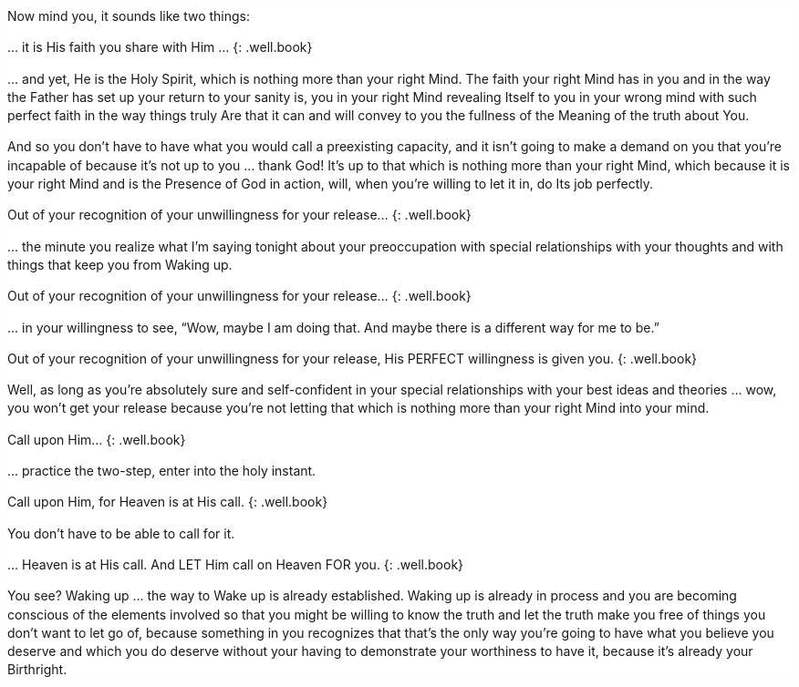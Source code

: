 Now mind you, it sounds like two things:

&hellip; it is His faith you share with Him &hellip;
{: .well.book}

&hellip; and yet, He is the Holy Spirit, which is nothing more than your
right Mind. The faith your right Mind has in you and in the way the
Father has set up your return to your sanity is, you in your right Mind
revealing Itself to you in your wrong mind with such perfect faith in
the way things truly Are that it can and will convey to you the fullness
of the Meaning of the truth about You.

And so you don&rsquo;t have to have what you would call a preexisting
capacity, and it isn&rsquo;t going to make a demand on you that
you&rsquo;re incapable of because it&rsquo;s not up to you &hellip;
thank God! It&rsquo;s up to that which is nothing more than your right
Mind, which because it is your right Mind and is the Presence of God in
action, will, when you&rsquo;re willing to let it in, do Its job
perfectly.

Out of your recognition of your unwillingness for your release&hellip;
{: .well.book}

&hellip; the minute you realize what I&rsquo;m saying tonight about your
preoccupation with special relationships with your thoughts and with
things that keep you from Waking up.

Out of your recognition of your unwillingness for your release&hellip;
{: .well.book}

&hellip; in your willingness to see, &ldquo;Wow, maybe I am doing that.
And maybe there is a different way for me to be.&rdquo;

Out of your recognition of your unwillingness for your release, His
PERFECT willingness is given you.
{: .well.book}

Well, as long as you&rsquo;re absolutely sure and self-confident in your
special relationships with your best ideas and theories &hellip; wow,
you won&rsquo;t get your release because you&rsquo;re not letting that
which is nothing more than your right Mind into your mind.

Call upon Him&hellip;
{: .well.book}

&hellip; practice the two-step, enter into the holy instant.

Call upon Him, for Heaven is at His call.
{: .well.book}

You don&rsquo;t have to be able to call for it.

&hellip; Heaven is at His call. And LET Him call on Heaven FOR you.
{: .well.book}

You see? Waking up &hellip; the way to Wake up is already established.
Waking up is already in process and you are becoming conscious of the
elements involved so that you might be willing to know the truth and let
the truth make you free of things you don&rsquo;t want to let go of,
because something in you recognizes that that&rsquo;s the only way
you&rsquo;re going to have what you believe you deserve and which you do
deserve without your having to demonstrate your worthiness to have it,
because it&rsquo;s already your Birthright.
